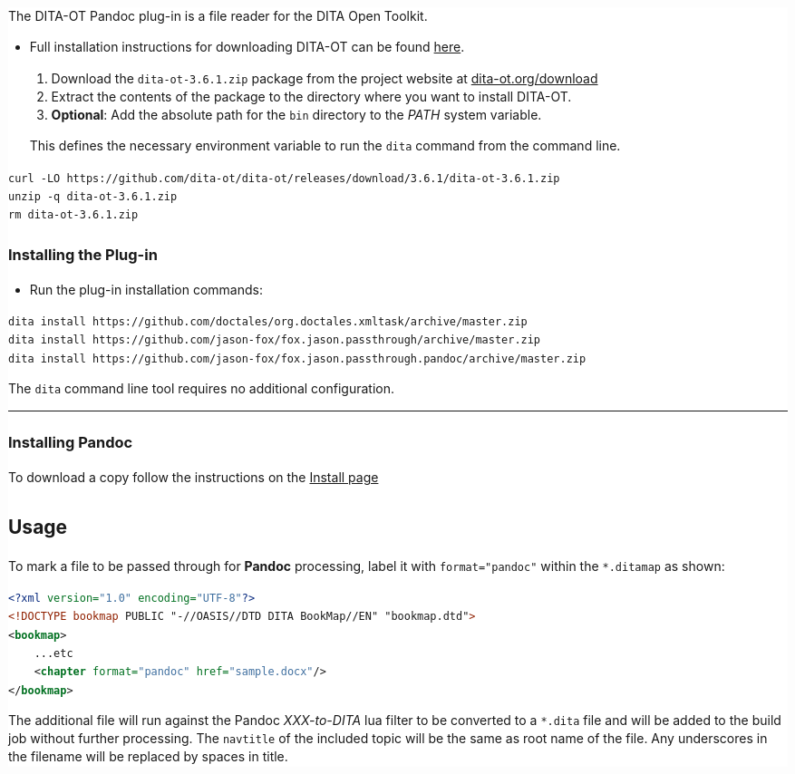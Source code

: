 The DITA-OT Pandoc plug-in is a file reader for the DITA Open Toolkit.

-   Full installation instructions for downloading DITA-OT can be found
    [here](https://www.dita-ot.org/3.6/topics/installing-client.html).

    1.  Download the `dita-ot-3.6.1.zip` package from the project website at
        [dita-ot.org/download](https://www.dita-ot.org/download)
    2.  Extract the contents of the package to the directory where you want to install DITA-OT.
    3.  **Optional**: Add the absolute path for the `bin` directory to the _PATH_ system variable.

    This defines the necessary environment variable to run the `dita` command from the command line.

```console
curl -LO https://github.com/dita-ot/dita-ot/releases/download/3.6.1/dita-ot-3.6.1.zip
unzip -q dita-ot-3.6.1.zip
rm dita-ot-3.6.1.zip
```

### Installing the Plug-in

-   Run the plug-in installation commands:

```console
dita install https://github.com/doctales/org.doctales.xmltask/archive/master.zip
dita install https://github.com/jason-fox/fox.jason.passthrough/archive/master.zip
dita install https://github.com/jason-fox/fox.jason.passthrough.pandoc/archive/master.zip
```

The `dita` command line tool requires no additional configuration.

---

### Installing Pandoc

To download a copy follow the instructions on the [Install page](https://github.com/jgm/pandoc/blob/master/INSTALL.md)

## Usage

To mark a file to be passed through for **Pandoc** processing, label it with `format="pandoc"` within the `*.ditamap` as
shown:

```xml
<?xml version="1.0" encoding="UTF-8"?>
<!DOCTYPE bookmap PUBLIC "-//OASIS//DTD DITA BookMap//EN" "bookmap.dtd">
<bookmap>
    ...etc
    <chapter format="pandoc" href="sample.docx"/>
</bookmap>
```

The additional file will run against the Pandoc _XXX-to-DITA_ lua filter to be converted to a `*.dita` file and will be
added to the build job without further processing. The `navtitle` of the included topic will be the same as root name of
the file. Any underscores in the filename will be replaced by spaces in title.

